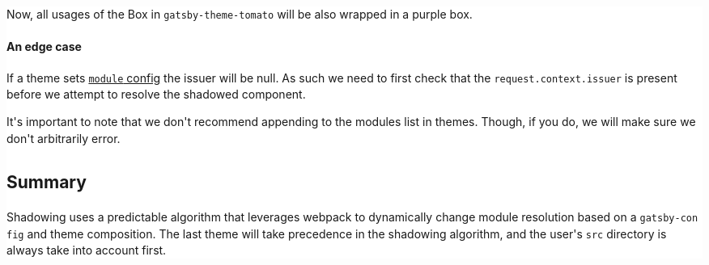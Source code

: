 Now, all usages of the Box in `gatsby-theme-tomato` will be also wrapped in a purple box.

#### An edge case

If a theme sets [`module` config](https://webpack.js.org/configuration/resolve/#resolvemodules) the issuer will be null. As such we need to first check that the `request.context.issuer` is present before we attempt to resolve the shadowed component.

It's important to note that we don't recommend appending to the modules list in themes.
Though, if you do, we will make sure we don't arbitrarily error.

## Summary

Shadowing uses a predictable algorithm that leverages webpack to dynamically change module resolution based on a `gatsby-config` and theme composition.
The last theme will take precedence in the shadowing algorithm, and the user's `src` directory is always take into account first.
